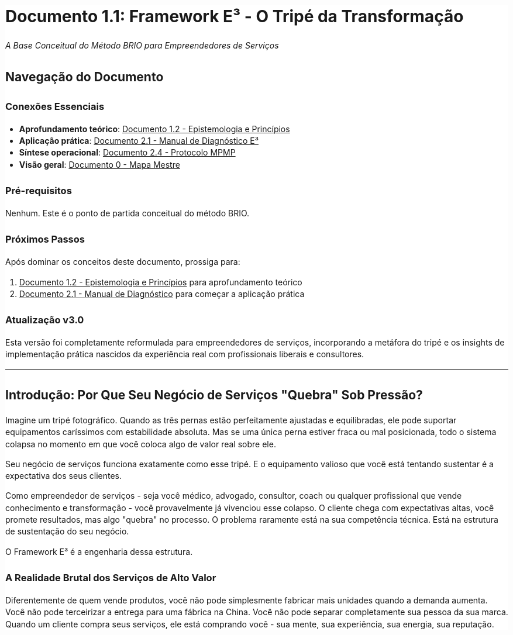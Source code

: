 # Documento 1.1: Framework E³ - O Tripé da Transformação
*A Base Conceitual do Método BRIO para Empreendedores de Serviços*

## Navegação do Documento

### Conexões Essenciais
- **Aprofundamento teórico**: [Documento 1.2 - Epistemologia e Princípios](doc1.2-epistemologia)
- **Aplicação prática**: [Documento 2.1 - Manual de Diagnóstico E³](doc2.1-diagnostico)
- **Síntese operacional**: [Documento 2.4 - Protocolo MPMP](doc2.4-protocolo-mpmp)
- **Visão geral**: [Documento 0 - Mapa Mestre](doc0-mapa-mestre)

### Pré-requisitos
Nenhum. Este é o ponto de partida conceitual do método BRIO.

### Próximos Passos
Após dominar os conceitos deste documento, prossiga para:
1. [Documento 1.2 - Epistemologia e Princípios](doc1.2-epistemologia) para aprofundamento teórico
2. [Documento 2.1 - Manual de Diagnóstico](doc2.1-diagnostico) para começar a aplicação prática

### Atualização v3.0
Esta versão foi completamente reformulada para empreendedores de serviços, incorporando a metáfora do tripé e os insights de implementação prática nascidos da experiência real com profissionais liberais e consultores.

---

## Introdução: Por Que Seu Negócio de Serviços "Quebra" Sob Pressão?

Imagine um tripé fotográfico. Quando as três pernas estão perfeitamente ajustadas e equilibradas, ele pode suportar equipamentos caríssimos com estabilidade absoluta. Mas se uma única perna estiver fraca ou mal posicionada, todo o sistema colapsa no momento em que você coloca algo de valor real sobre ele.

Seu negócio de serviços funciona exatamente como esse tripé. E o equipamento valioso que você está tentando sustentar é a expectativa dos seus clientes.

Como empreendedor de serviços - seja você médico, advogado, consultor, coach ou qualquer profissional que vende conhecimento e transformação - você provavelmente já vivenciou esse colapso. O cliente chega com expectativas altas, você promete resultados, mas algo "quebra" no processo. O problema raramente está na sua competência técnica. Está na estrutura de sustentação do seu negócio.

O Framework E³ é a engenharia dessa estrutura.

### A Realidade Brutal dos Serviços de Alto Valor

Diferentemente de quem vende produtos, você não pode simplesmente fabricar mais unidades quando a demanda aumenta. Você não pode terceirizar a entrega para uma fábrica na China. Você não pode separar completamente sua pessoa da sua marca. Quando um cliente compra seus serviços, ele está comprando você - sua mente, sua experiência, sua energia, sua reputação.
